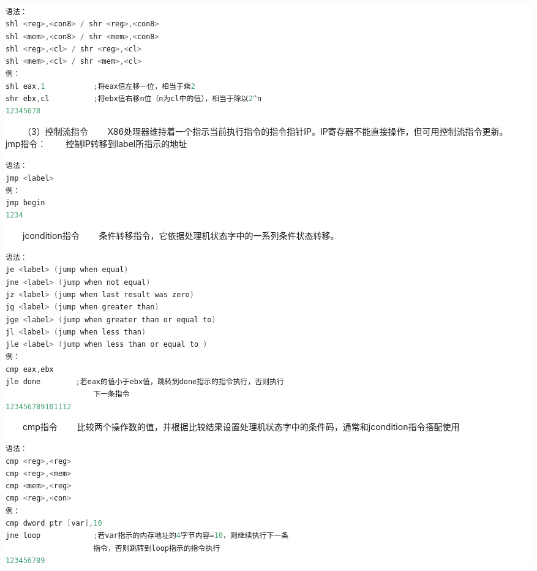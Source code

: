 ```c
语法：
shl <reg>,<con8> / shr <reg>,<con8>
shl <mem>,<con8> / shr <mem>,<con8>
shl <reg>,<cl> / shr <reg>,<cl>
shl <mem>,<cl> / shr <mem>,<cl>
例：
shl eax,1			;将eax值左移一位，相当于乘2
shr ebx,cl			;将ebx值右移n位（n为cl中的值），相当于除以2^n
12345678
```

  （3）控制流指令
  X86处理器维持着一个指示当前执行指令的指令指针IP。IP寄存器不能直接操作，但可用控制流指令更新。
  jmp指令：
  控制IP转移到label所指示的地址

```c
语法：
jmp <label>
例：
jmp begin
1234
```

  jcondition指令
  条件转移指令，它依据处理机状态字中的一系列条件状态转移。

```c
语法：
je <label> (jump when equal)
jne <label> (jump when not equal)
jz <label> (jump when last result was zero)
jg <label> (jump when greater than)
jge <label> (jump when greater than or equal to)
jl <label> (jump when less than)
jle <label> (jump when less than or equal to )
例：
cmp eax,ebx
jle done		;若eax的值小于ebx值，跳转到done指示的指令执行，否则执行
					下一条指令
123456789101112
```

  cmp指令
  比较两个操作数的值，并根据比较结果设置处理机状态字中的条件码，通常和jcondition指令搭配使用

```c
语法：
cmp <reg>,<reg>
cmp <reg>,<mem>
cmp <mem>,<reg>
cmp <reg>,<con>
例：
cmp dword ptr [var],10
jne loop 			;若var指示的内存地址的4字节内容=10，则继续执行下一条
					指令，否则跳转到loop指示的指令执行
123456789
```
